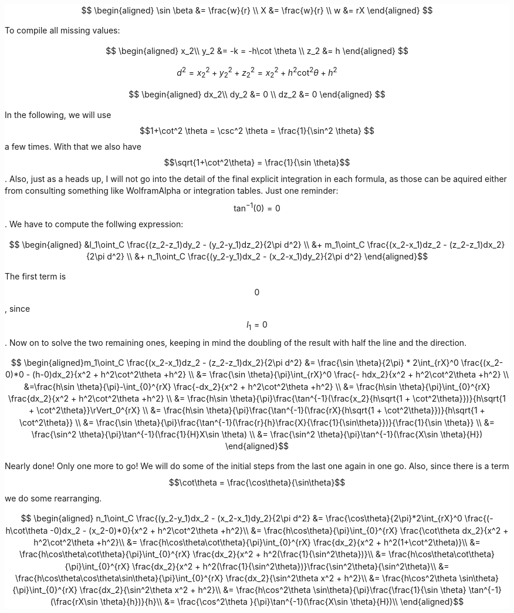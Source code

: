 $$ \begin{aligned} 
\sin \beta &= \frac{w}{r} \\
X &= \frac{w}{r} \\
w &= rX
 \end{aligned} $$
 
To compile all missing values:

$$ \begin{aligned} 
x_2\\ 
y_2 &= -k = -h\cot \theta \\
z_2 &= h 
\end{aligned} $$

$$ d^2 = x_2^2 + y_2^2 + z_2^2 = x_2^2 + h^2\cot^2\theta + h^2 $$

$$ \begin{aligned} 
dx_2\\ 
dy_2 &= 0 \\
dz_2 &= 0 \end{aligned} $$

In the following, we will use $$1+\cot^2 \theta = \csc^2 \theta = \frac{1}{\sin^2 \theta} $$ a few times. With that we also have $$\sqrt{1+\cot^2\theta} = \frac{1}{\sin \theta}$$. Also, just as a heads up, I will not go into the detail of the final explicit integration in each formula, as those can be aquired either from consulting something like WolframAlpha or integration tables. Just one reminder: $$\tan^{-1}(0) = 0$$. We have to compute the follwing expression:

$$ \begin{aligned} &l_1\oint_C \frac{(z_2-z_1)dy_2 - (y_2-y_1)dz_2}{2\pi d^2} \\ &+ m_1\oint_C \frac{(x_2-x_1)dz_2 - (z_2-z_1)dx_2}{2\pi d^2} \\ &+ n_1\oint_C \frac{(y_2-y_1)dx_2 - (x_2-x_1)dy_2}{2\pi d^2} \end{aligned}$$

The first term is $$0$$, since $$l_1=0$$. Now on to solve the two remaining ones, keeping in mind the doubling of the result with half the line and the direction. 

$$ \begin{aligned}m_1\oint_C \frac{(x_2-x_1)dz_2 - (z_2-z_1)dx_2}{2\pi d^2} &= \frac{\sin \theta}{2\pi} * 2\int_{rX}^0 \frac{(x_2- 0)*0 - (h-0)dx_2}{x^2 + h^2\cot^2\theta +h^2} \\
&= \frac{\sin \theta}{\pi}\int_{rX}^0 \frac{- hdx_2}{x^2 + h^2\cot^2\theta +h^2} \\
 &=\frac{h\sin \theta}{\pi}-\int_{0}^{rX} \frac{-dx_2}{x^2 + h^2\cot^2\theta +h^2} \\
&=  \frac{h\sin \theta}{\pi}\int_{0}^{rX} \frac{dx_2}{x^2 + h^2\cot^2\theta +h^2} \\
&=  \frac{h\sin \theta}{\pi}\frac{\tan^{-1}(\frac{x_2}{h\sqrt{1 + \cot^2\theta}})}{h\sqrt{1 + \cot^2\theta}}\rVert_0^{rX} \\
&=  \frac{h\sin \theta}{\pi}\frac{\tan^{-1}(\frac{rX}{h\sqrt{1 + \cot^2\theta}})}{h\sqrt{1 + \cot^2\theta}} \\
&=  \frac{\sin \theta}{\pi}\frac{\tan^{-1}(\frac{r}{h}\frac{X}{\frac{1}{\sin\theta}})}{\frac{1}{\sin \theta}} \\
&=  \frac{\sin^2 \theta}{\pi}\tan^{-1}(\frac{1}{H}X\sin \theta) \\
&=  \frac{\sin^2 \theta}{\pi}\tan^{-1}(\frac{X\sin \theta}{H})
\end{aligned}$$

Nearly done! Only one more to go! We will do some of the initial steps from the last one again in one go. Also, since there is a term $$\cot\theta = \frac{\cos\theta}{\sin\theta}$$ we do some rearranging.

$$ \begin{aligned} 
n_1\oint_C \frac{(y_2-y_1)dx_2 - (x_2-x_1)dy_2}{2\pi d^2} &= \frac{\cos\theta}{2\pi}*2\int_{rX}^0 \frac{(-h\cot\theta -0)dx_2 - (x_2-0)*0}{x^2 + h^2\cot^2\theta +h^2}\\
&= \frac{h\cos\theta}{\pi}\int_{0}^{rX} \frac{\cot\theta dx_2}{x^2 + h^2\cot^2\theta +h^2}\\
&= \frac{h\cos\theta\cot\theta}{\pi}\int_{0}^{rX} \frac{dx_2}{x^2 + h^2(1+\cot^2\theta)}\\
&= \frac{h\cos\theta\cot\theta}{\pi}\int_{0}^{rX} \frac{dx_2}{x^2 + h^2(\frac{1}{\sin^2\theta})}\\
&= \frac{h\cos\theta\cot\theta}{\pi}\int_{0}^{rX} \frac{dx_2}{x^2 + h^2(\frac{1}{\sin^2\theta})}\frac{\sin^2\theta}{\sin^2\theta}\\
&= \frac{h\cos\theta\cos\theta\sin\theta}{\pi}\int_{0}^{rX} \frac{dx_2}{\sin^2\theta x^2 + h^2}\\
&= \frac{h\cos^2\theta \sin\theta}{\pi}\int_{0}^{rX} \frac{dx_2}{\sin^2\theta x^2 + h^2}\\
&= \frac{h\cos^2\theta \sin\theta}{\pi}\frac{\frac{1}{\sin \theta} \tan^{-1}(\frac{rX\sin \theta}{h})}{h}\\
&= \frac{\cos^2\theta }{\pi}\tan^{-1}(\frac{X\sin \theta}{H})\\
\end{aligned}$$
